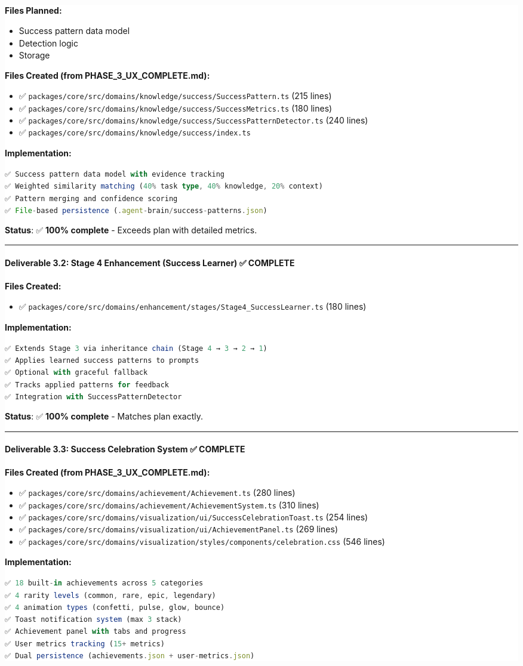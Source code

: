 **Files Planned:**
- Success pattern data model
- Detection logic
- Storage

**Files Created (from PHASE_3_UX_COMPLETE.md):**
- ✅ `packages/core/src/domains/knowledge/success/SuccessPattern.ts` (215 lines)
- ✅ `packages/core/src/domains/knowledge/success/SuccessMetrics.ts` (180 lines)
- ✅ `packages/core/src/domains/knowledge/success/SuccessPatternDetector.ts` (240 lines)
- ✅ `packages/core/src/domains/knowledge/success/index.ts`

**Implementation:**
```typescript
✅ Success pattern data model with evidence tracking
✅ Weighted similarity matching (40% task type, 40% knowledge, 20% context)
✅ Pattern merging and confidence scoring
✅ File-based persistence (.agent-brain/success-patterns.json)
```

**Status**: ✅ **100% complete** - Exceeds plan with detailed metrics.

---

#### Deliverable 3.2: Stage 4 Enhancement (Success Learner) ✅ COMPLETE

**Files Created:**
- ✅ `packages/core/src/domains/enhancement/stages/Stage4_SuccessLearner.ts` (180 lines)

**Implementation:**
```typescript
✅ Extends Stage 3 via inheritance chain (Stage 4 → 3 → 2 → 1)
✅ Applies learned success patterns to prompts
✅ Optional with graceful fallback
✅ Tracks applied patterns for feedback
✅ Integration with SuccessPatternDetector
```

**Status**: ✅ **100% complete** - Matches plan exactly.

---

#### Deliverable 3.3: Success Celebration System ✅ COMPLETE

**Files Created (from PHASE_3_UX_COMPLETE.md):**
- ✅ `packages/core/src/domains/achievement/Achievement.ts` (280 lines)
- ✅ `packages/core/src/domains/achievement/AchievementSystem.ts` (310 lines)
- ✅ `packages/core/src/domains/visualization/ui/SuccessCelebrationToast.ts` (254 lines)
- ✅ `packages/core/src/domains/visualization/ui/AchievementPanel.ts` (269 lines)
- ✅ `packages/core/src/domains/visualization/styles/components/celebration.css` (546 lines)

**Implementation:**
```typescript
✅ 18 built-in achievements across 5 categories
✅ 4 rarity levels (common, rare, epic, legendary)
✅ 4 animation types (confetti, pulse, glow, bounce)
✅ Toast notification system (max 3 stack)
✅ Achievement panel with tabs and progress
✅ User metrics tracking (15+ metrics)
✅ Dual persistence (achievements.json + user-metrics.json)
```
